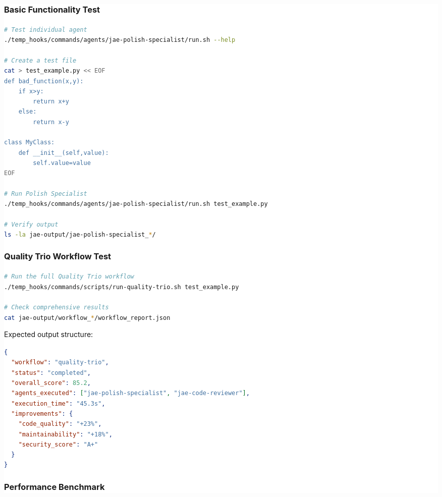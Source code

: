 ### Basic Functionality Test

```bash
# Test individual agent
./temp_hooks/commands/agents/jae-polish-specialist/run.sh --help

# Create a test file
cat > test_example.py << EOF
def bad_function(x,y):
    if x>y:
        return x+y
    else:
        return x-y

class MyClass:
    def __init__(self,value):
        self.value=value
EOF

# Run Polish Specialist
./temp_hooks/commands/agents/jae-polish-specialist/run.sh test_example.py

# Verify output
ls -la jae-output/jae-polish-specialist_*/
```

### Quality Trio Workflow Test

```bash
# Run the full Quality Trio workflow
./temp_hooks/commands/scripts/run-quality-trio.sh test_example.py

# Check comprehensive results
cat jae-output/workflow_*/workflow_report.json
```

Expected output structure:
```json
{
  "workflow": "quality-trio",
  "status": "completed",
  "overall_score": 85.2,
  "agents_executed": ["jae-polish-specialist", "jae-code-reviewer"],
  "execution_time": "45.3s",
  "improvements": {
    "code_quality": "+23%",
    "maintainability": "+18%",
    "security_score": "A+"
  }
}
```

### Performance Benchmark
